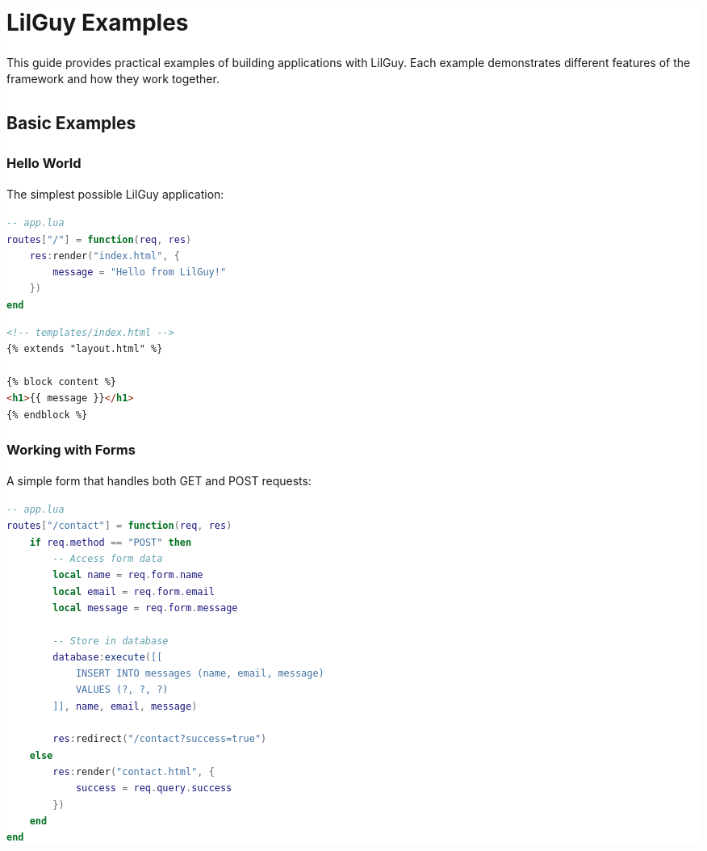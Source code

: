 # LilGuy Examples

This guide provides practical examples of building applications with LilGuy. Each example demonstrates different features of the framework and how they work together.

## Basic Examples

### Hello World

The simplest possible LilGuy application:

```lua
-- app.lua
routes["/"] = function(req, res)
    res:render("index.html", {
        message = "Hello from LilGuy!"
    })
end
```

```html
<!-- templates/index.html -->
{% extends "layout.html" %}

{% block content %}
<h1>{{ message }}</h1>
{% endblock %}
```

### Working with Forms

A simple form that handles both GET and POST requests:

```lua
-- app.lua
routes["/contact"] = function(req, res)
    if req.method == "POST" then
        -- Access form data
        local name = req.form.name
        local email = req.form.email
        local message = req.form.message
        
        -- Store in database
        database:execute([[
            INSERT INTO messages (name, email, message) 
            VALUES (?, ?, ?)
        ]], name, email, message)
        
        res:redirect("/contact?success=true")
    else
        res:render("contact.html", {
            success = req.query.success
        })
    end
end
```

